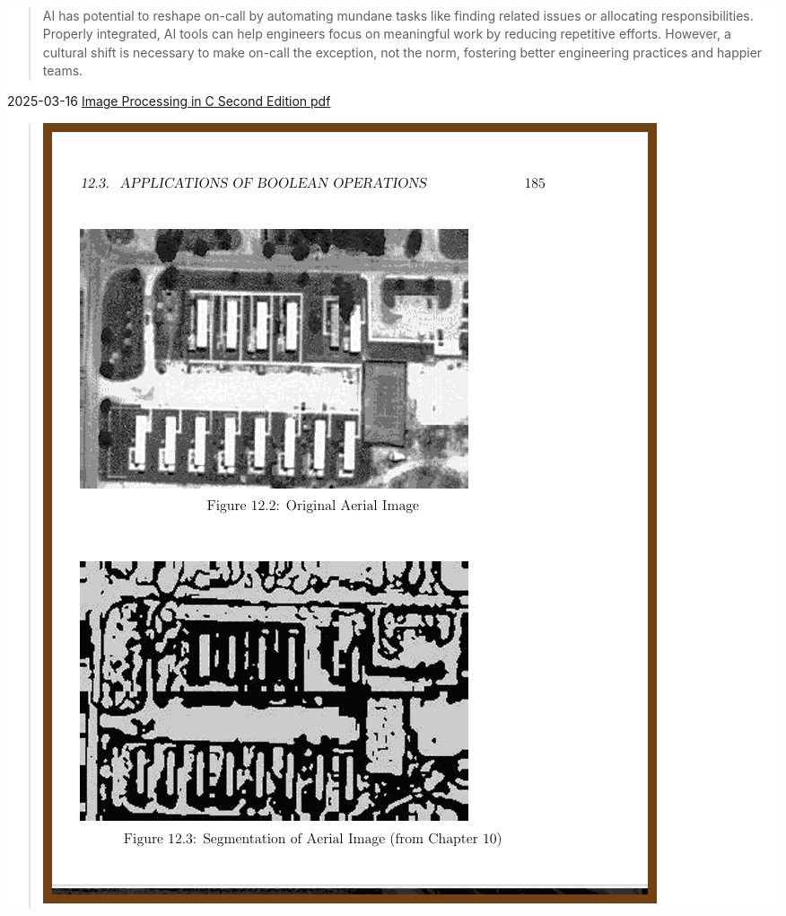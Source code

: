 > AI has potential to reshape on-call by automating mundane tasks like finding related issues or allocating responsibilities. Properly integrated, AI tools can help engineers focus on meaningful work by reducing repetitive efforts. However, a cultural shift is necessary to make on-call the exception, not the norm, fostering better engineering practices and happier teams.

2025-03-16 [Image Processing in C  Second Edition pdf](https://homepages.inf.ed.ac.uk/rbf/BOOKS/PHILLIPS/cips2ed.pdf)

> ![image-20250316233816346](2025-04-06-links-from-my-inbox.assets/image-20250316233816346.png)
